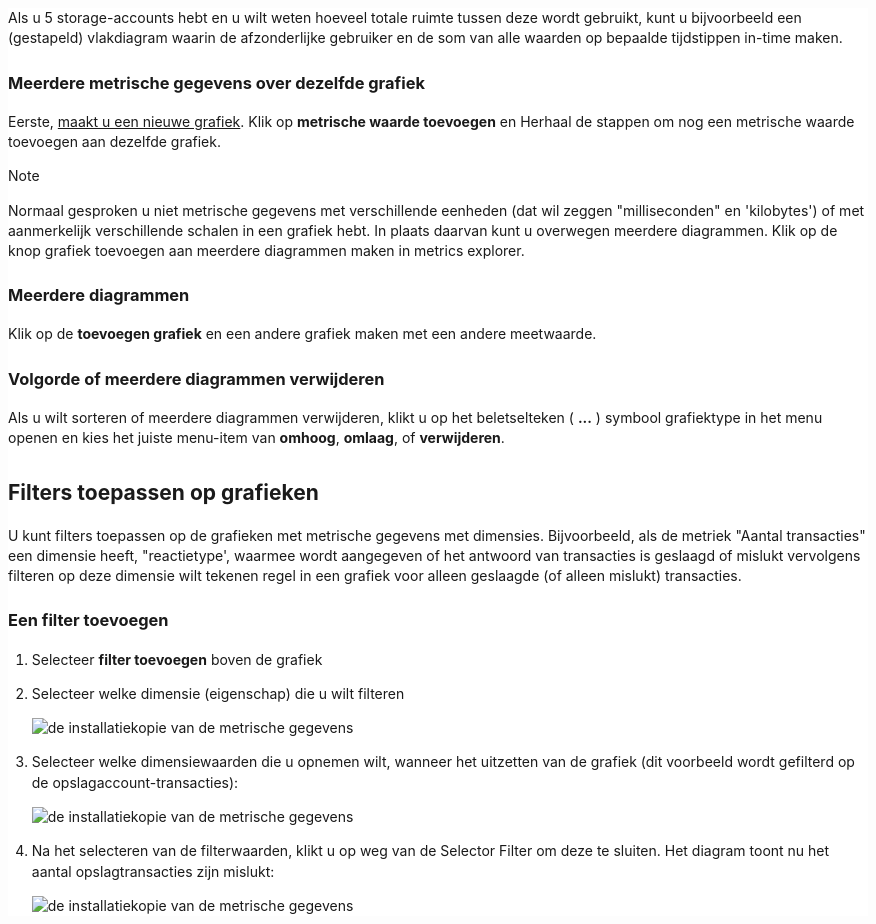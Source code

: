 Als u 5 storage-accounts hebt en u wilt weten hoeveel totale ruimte tussen deze wordt gebruikt, kunt u bijvoorbeeld een (gestapeld) vlakdiagram waarin de afzonderlijke gebruiker en de som van alle waarden op bepaalde tijdstippen in-time maken.

### <a name="multiple-metrics-on-the-same-chart"></a>Meerdere metrische gegevens over dezelfde grafiek

Eerste, [maakt u een nieuwe grafiek](metrics-getting-started.md#create-your-first-metric-chart). Klik op **metrische waarde toevoegen** en Herhaal de stappen om nog een metrische waarde toevoegen aan dezelfde grafiek.

   > [!NOTE]
   > Normaal gesproken u niet metrische gegevens met verschillende eenheden (dat wil zeggen "milliseconden" en 'kilobytes') of met aanmerkelijk verschillende schalen in een grafiek hebt. In plaats daarvan kunt u overwegen meerdere diagrammen. Klik op de knop grafiek toevoegen aan meerdere diagrammen maken in metrics explorer.

### <a name="multiple-charts"></a>Meerdere diagrammen

Klik op de **toevoegen grafiek** en een andere grafiek maken met een andere meetwaarde.

### <a name="order-or-delete-multiple-charts"></a>Volgorde of meerdere diagrammen verwijderen

Als u wilt sorteren of meerdere diagrammen verwijderen, klikt u op het beletselteken ( **...**  ) symbool grafiektype in het menu openen en kies het juiste menu-item van **omhoog**, **omlaag**, of **verwijderen**.

## <a name="apply-filters-to-charts"></a>Filters toepassen op grafieken

U kunt filters toepassen op de grafieken met metrische gegevens met dimensies. Bijvoorbeeld, als de metriek "Aantal transacties" een dimensie heeft, "reactietype', waarmee wordt aangegeven of het antwoord van transacties is geslaagd of mislukt vervolgens filteren op deze dimensie wilt tekenen regel in een grafiek voor alleen geslaagde (of alleen mislukt) transacties. 

### <a name="to-add-a-filter"></a>Een filter toevoegen

1. Selecteer **filter toevoegen** boven de grafiek

2. Selecteer welke dimensie (eigenschap) die u wilt filteren

   ![de installatiekopie van de metrische gegevens](./media/metrics-charts/00006.png)

3. Selecteer welke dimensiewaarden die u opnemen wilt, wanneer het uitzetten van de grafiek (dit voorbeeld wordt gefilterd op de opslagaccount-transacties):

   ![de installatiekopie van de metrische gegevens](./media/metrics-charts/00007.png)

4. Na het selecteren van de filterwaarden, klikt u op weg van de Selector Filter om deze te sluiten. Het diagram toont nu het aantal opslagtransacties zijn mislukt:

   ![de installatiekopie van de metrische gegevens](./media/metrics-charts/00008.png)

